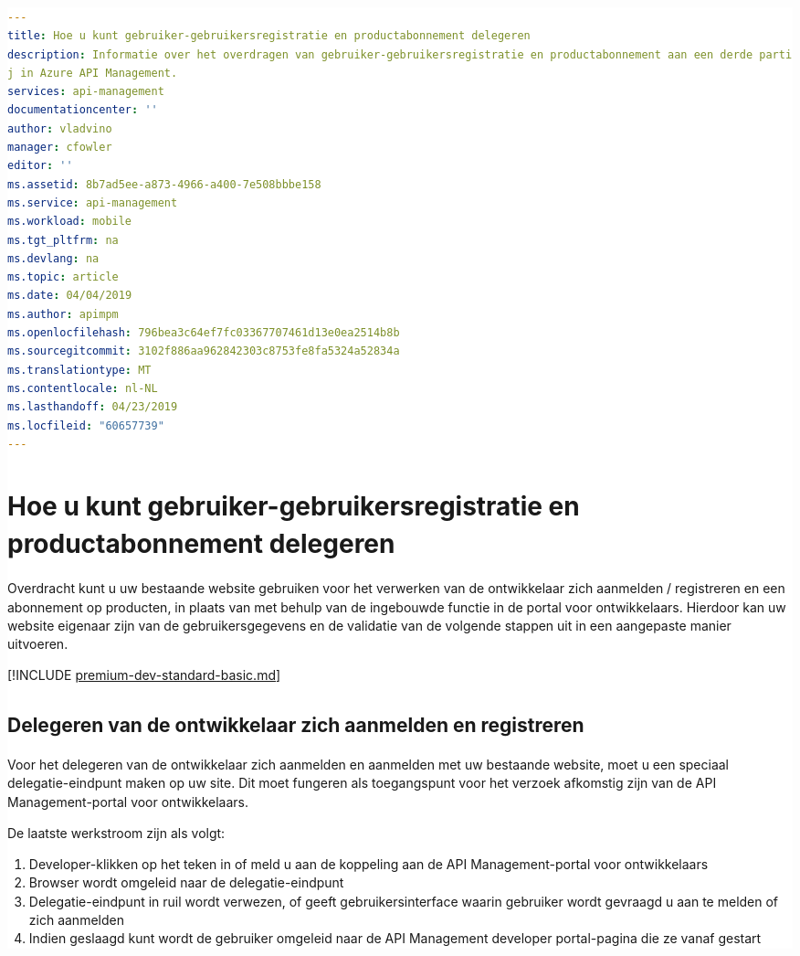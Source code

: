 ```yaml
---
title: Hoe u kunt gebruiker-gebruikersregistratie en productabonnement delegeren
description: Informatie over het overdragen van gebruiker-gebruikersregistratie en productabonnement aan een derde partij in Azure API Management.
services: api-management
documentationcenter: ''
author: vladvino
manager: cfowler
editor: ''
ms.assetid: 8b7ad5ee-a873-4966-a400-7e508bbbe158
ms.service: api-management
ms.workload: mobile
ms.tgt_pltfrm: na
ms.devlang: na
ms.topic: article
ms.date: 04/04/2019
ms.author: apimpm
ms.openlocfilehash: 796bea3c64ef7fc03367707461d13e0ea2514b8b
ms.sourcegitcommit: 3102f886aa962842303c8753fe8fa5324a52834a
ms.translationtype: MT
ms.contentlocale: nl-NL
ms.lasthandoff: 04/23/2019
ms.locfileid: "60657739"
---
```

# <a name="how-to-delegate-user-registration-and-product-subscription"></a>Hoe u kunt gebruiker-gebruikersregistratie en productabonnement delegeren

Overdracht kunt u uw bestaande website gebruiken voor het verwerken van de ontwikkelaar zich aanmelden / registreren en een abonnement op producten, in plaats van met behulp van de ingebouwde functie in de portal voor ontwikkelaars. Hierdoor kan uw website eigenaar zijn van de gebruikersgegevens en de validatie van de volgende stappen uit in een aangepaste manier uitvoeren.

[!INCLUDE [premium-dev-standard-basic.md](../../includes/api-management-availability-premium-dev-standard-basic.md)]

## <a name="delegate-signin-up"> </a>Delegeren van de ontwikkelaar zich aanmelden en registreren

Voor het delegeren van de ontwikkelaar zich aanmelden en aanmelden met uw bestaande website, moet u een speciaal delegatie-eindpunt maken op uw site. Dit moet fungeren als toegangspunt voor het verzoek afkomstig zijn van de API Management-portal voor ontwikkelaars.

De laatste werkstroom zijn als volgt:

1. Developer-klikken op het teken in of meld u aan de koppeling aan de API Management-portal voor ontwikkelaars
2. Browser wordt omgeleid naar de delegatie-eindpunt
3. Delegatie-eindpunt in ruil wordt verwezen, of geeft gebruikersinterface waarin gebruiker wordt gevraagd u aan te melden of zich aanmelden
4. Indien geslaagd kunt wordt de gebruiker omgeleid naar de API Management developer portal-pagina die ze vanaf gestart
